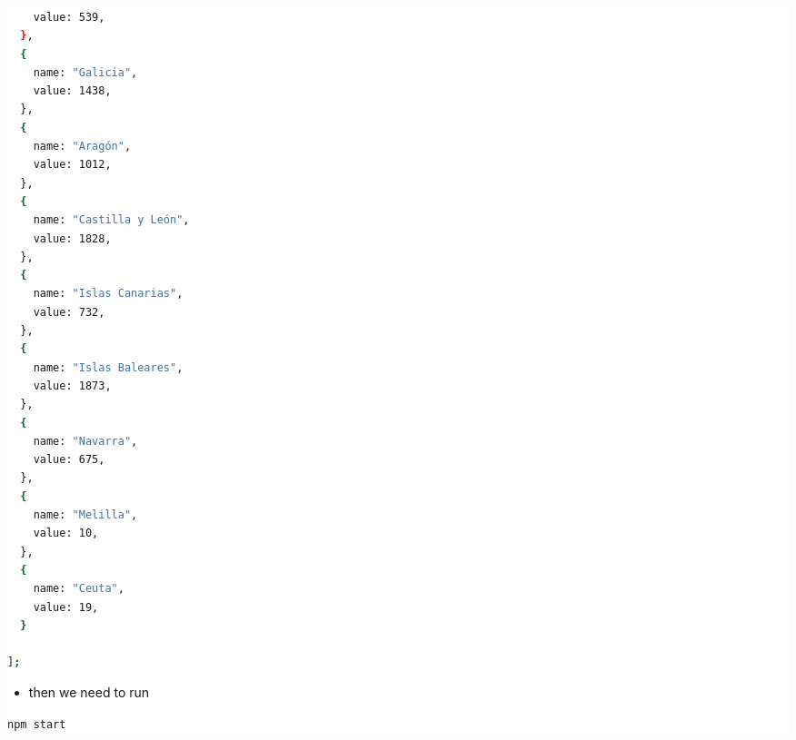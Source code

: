 ```bash
    value: 539,
  },
  {
    name: "Galicia",
    value: 1438,
  },
  {
    name: "Aragón",
    value: 1012,
  },
  {
    name: "Castilla y León",
    value: 1828,
  },
  {
    name: "Islas Canarias",
    value: 732,
  },
  {
    name: "Islas Baleares",
    value: 1873,
  },
  {
    name: "Navarra",
    value: 675,
  },
  {
    name: "Melilla",
    value: 10,
  },
  {
    name: "Ceuta",
    value: 19,
  }
  
];

```

- then  we need to run 

```bash
npm start 
```























